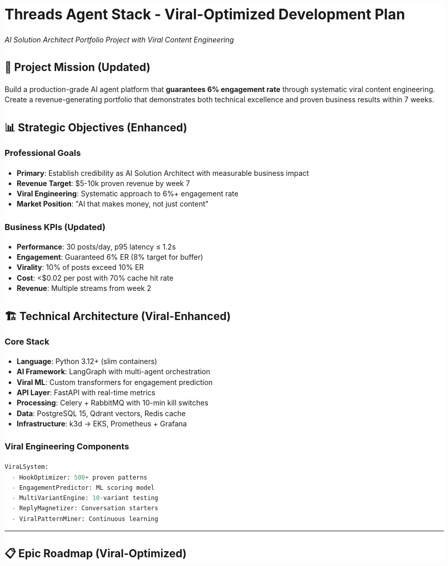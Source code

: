 # Threads Agent Stack - Viral-Optimized Development Plan
*AI Solution Architect Portfolio Project with Viral Content Engineering*

## 🎯 Project Mission (Updated)
Build a production-grade AI agent platform that **guarantees 6% engagement rate** through systematic viral content engineering. Create a revenue-generating portfolio that demonstrates both technical excellence and proven business results within 7 weeks.

## 📊 Strategic Objectives (Enhanced)

### Professional Goals
- **Primary**: Establish credibility as AI Solution Architect with measurable business impact
- **Revenue Target**: $5-10k proven revenue by week 7
- **Viral Engineering**: Systematic approach to 6%+ engagement rate
- **Market Position**: "AI that makes money, not just content"

### Business KPIs (Updated)
- **Performance**: 30 posts/day, p95 latency ≤ 1.2s
- **Engagement**: Guaranteed 6% ER (8% target for buffer)
- **Virality**: 10% of posts exceed 10% ER
- **Cost**: <$0.02 per post with 70% cache hit rate
- **Revenue**: Multiple streams from week 2

## 🏗️ Technical Architecture (Viral-Enhanced)

### Core Stack
- **Language**: Python 3.12+ (slim containers)
- **AI Framework**: LangGraph with multi-agent orchestration
- **Viral ML**: Custom transformers for engagement prediction
- **API Layer**: FastAPI with real-time metrics
- **Processing**: Celery + RabbitMQ with 10-min kill switches
- **Data**: PostgreSQL 15, Qdrant vectors, Redis cache
- **Infrastructure**: k3d → EKS, Prometheus + Grafana

### Viral Engineering Components
```python
ViraLSystem:
  - HookOptimizer: 500+ proven patterns
  - EngagementPredictor: ML scoring model  
  - MultiVariantEngine: 10-variant testing
  - ReplyMagnetizer: Conversation starters
  - ViralPatternMiner: Continuous learning
```

---

## 📋 Epic Roadmap (Viral-Optimized)
